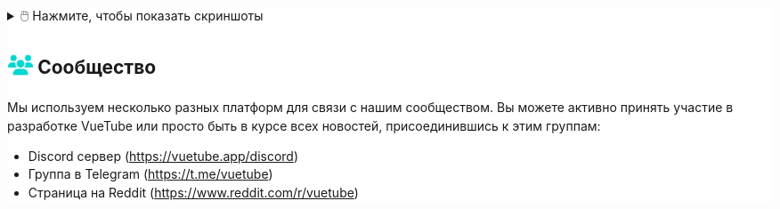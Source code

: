 <details><summary> 🖱️ Нажмите, чтобы показать скриншоты </summary></details>

<h2 align="left">
<sub>
<img  src="../resources/readme_icon_community.png"
      height="30"
      width="30">
</sub>
Сообщество
</h2>

Мы используем несколько разных платформ для связи с нашим сообществом. Вы можете активно принять участие в разработке
VueTube или просто быть в курсе всех новостей, присоединившись к этим группам:

- Discord сервер (https://vuetube.app/discord)
- Группа в Telegram (https://t.me/vuetube)
- Страница на Reddit (https://www.reddit.com/r/vuetube)

<h2 align="left">
<sub>